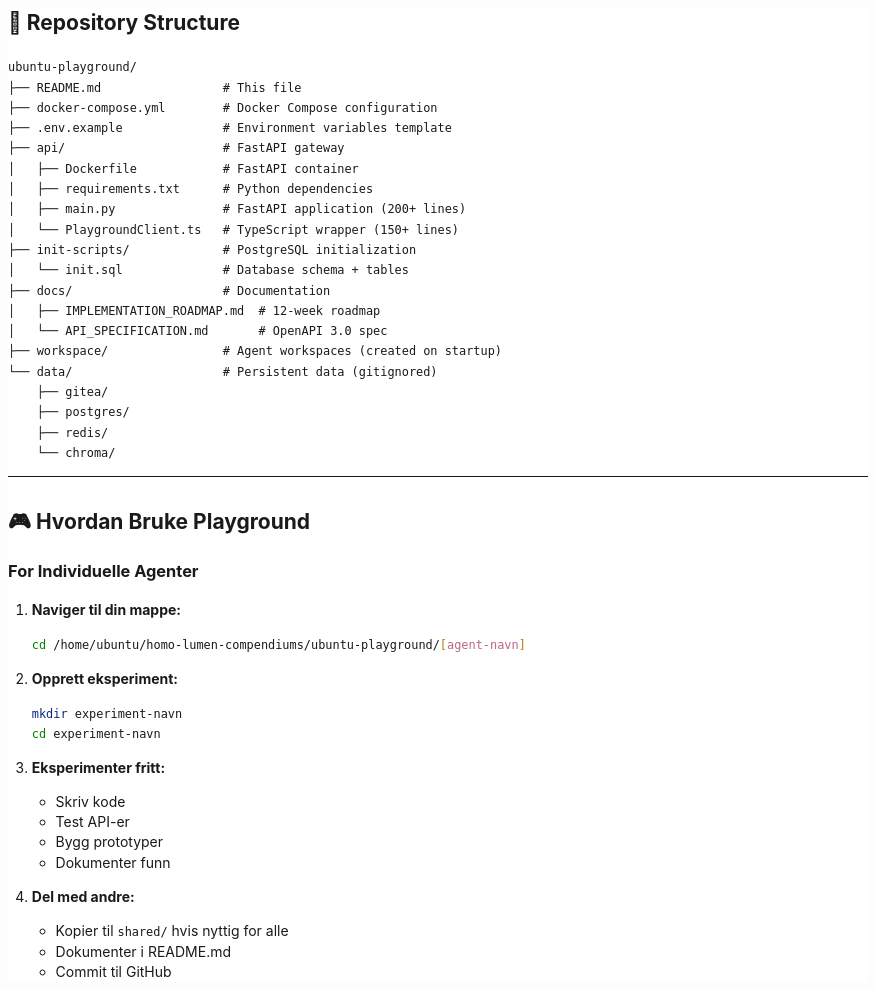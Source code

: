 
## 📁 Repository Structure

```
ubuntu-playground/
├── README.md                 # This file
├── docker-compose.yml        # Docker Compose configuration
├── .env.example              # Environment variables template
├── api/                      # FastAPI gateway
│   ├── Dockerfile            # FastAPI container
│   ├── requirements.txt      # Python dependencies
│   ├── main.py               # FastAPI application (200+ lines)
│   └── PlaygroundClient.ts   # TypeScript wrapper (150+ lines)
├── init-scripts/             # PostgreSQL initialization
│   └── init.sql              # Database schema + tables
├── docs/                     # Documentation
│   ├── IMPLEMENTATION_ROADMAP.md  # 12-week roadmap
│   └── API_SPECIFICATION.md       # OpenAPI 3.0 spec
├── workspace/                # Agent workspaces (created on startup)
└── data/                     # Persistent data (gitignored)
    ├── gitea/
    ├── postgres/
    ├── redis/
    └── chroma/
```

---

## 🎮 Hvordan Bruke Playground

### For Individuelle Agenter

1. **Naviger til din mappe:**
   ```bash
   cd /home/ubuntu/homo-lumen-compendiums/ubuntu-playground/[agent-navn]
   ```

2. **Opprett eksperiment:**
   ```bash
   mkdir experiment-navn
   cd experiment-navn
   ```

3. **Eksperimenter fritt:**
   - Skriv kode
   - Test API-er
   - Bygg prototyper
   - Dokumenter funn

4. **Del med andre:**
   - Kopier til `shared/` hvis nyttig for alle
   - Dokumenter i README.md
   - Commit til GitHub
